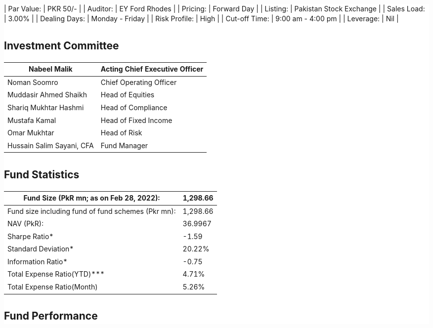 | Par Value:               | PKR 50/-                |
| Auditor:                 | EY Ford Rhodes          |
| Pricing:                 | Forward Day             |
| Listing:                 | Pakistan Stock Exchange |
| Sales Load:              | 3.00%                   |
| Dealing Days:            | Monday - Friday         |
| Risk Profile:            | High                    |
| Cut-off Time:            | 9:00 am - 4:00 pm       |
| Leverage:                | Nil                     |

## Investment Committee

| Nabeel Malik              | Acting Chief Executive Officer |
| ------------------------- | ------------------------------ |
| Noman Soomro              | Chief Operating Officer        |
| Muddasir Ahmed Shaikh     | Head of Equities               |
| Shariq Mukhtar Hashmi     | Head of Compliance             |
| Mustafa Kamal             | Head of Fixed Income           |
| Omar Mukhtar              | Head of Risk                   |
| Hussain Salim Sayani, CFA | Fund Manager                   |

## Fund Statistics

| Fund Size (PkR mn; as on Feb 28, 2022):            | 1,298.66 |
| -------------------------------------------------- | -------- |
| Fund size including fund of fund schemes (Pkr mn): | 1,298.66 |
| NAV (PkR):                                         | 36.9967  |
| Sharpe Ratio\*                                     | -1.59    |
| Standard Deviation\*                               | 20.22%   |
| Information Ratio\*                                | -0.75    |
| Total Expense Ratio(YTD)\*\*\*                     | 4.71%    |
| Total Expense Ratio(Month)                         | 5.26%    |

## Fund Performance
